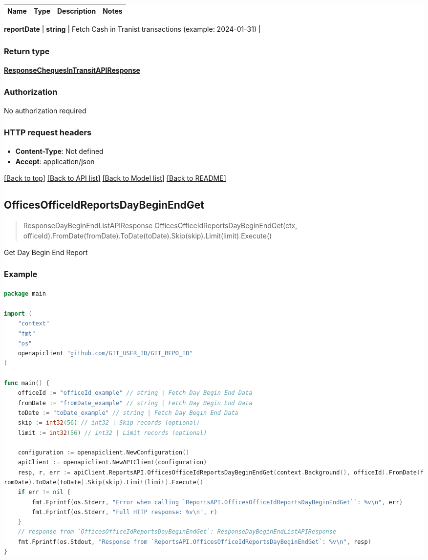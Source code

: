 
Name | Type | Description  | Notes
------------- | ------------- | ------------- | -------------

 **reportDate** | **string** | Fetch Cash in Tranist transactions (example: 2024-01-31) | 

### Return type

[**ResponseChequesInTransitAPIResponse**](ResponseChequesInTransitAPIResponse.md)

### Authorization

No authorization required

### HTTP request headers

- **Content-Type**: Not defined
- **Accept**: application/json

[[Back to top]](#) [[Back to API list]](../README.md#documentation-for-api-endpoints)
[[Back to Model list]](../README.md#documentation-for-models)
[[Back to README]](../README.md)


## OfficesOfficeIdReportsDayBeginEndGet

> ResponseDayBeginEndListAPIResponse OfficesOfficeIdReportsDayBeginEndGet(ctx, officeId).FromDate(fromDate).ToDate(toDate).Skip(skip).Limit(limit).Execute()

Get Day Begin End Report



### Example

```go
package main

import (
	"context"
	"fmt"
	"os"
	openapiclient "github.com/GIT_USER_ID/GIT_REPO_ID"
)

func main() {
	officeId := "officeId_example" // string | Fetch Day Begin End Data
	fromDate := "fromDate_example" // string | Fetch Day Begin End Data
	toDate := "toDate_example" // string | Fetch Day Begin End Data
	skip := int32(56) // int32 | Skip records (optional)
	limit := int32(56) // int32 | Limit records (optional)

	configuration := openapiclient.NewConfiguration()
	apiClient := openapiclient.NewAPIClient(configuration)
	resp, r, err := apiClient.ReportsAPI.OfficesOfficeIdReportsDayBeginEndGet(context.Background(), officeId).FromDate(fromDate).ToDate(toDate).Skip(skip).Limit(limit).Execute()
	if err != nil {
		fmt.Fprintf(os.Stderr, "Error when calling `ReportsAPI.OfficesOfficeIdReportsDayBeginEndGet``: %v\n", err)
		fmt.Fprintf(os.Stderr, "Full HTTP response: %v\n", r)
	}
	// response from `OfficesOfficeIdReportsDayBeginEndGet`: ResponseDayBeginEndListAPIResponse
	fmt.Fprintf(os.Stdout, "Response from `ReportsAPI.OfficesOfficeIdReportsDayBeginEndGet`: %v\n", resp)
}
```
